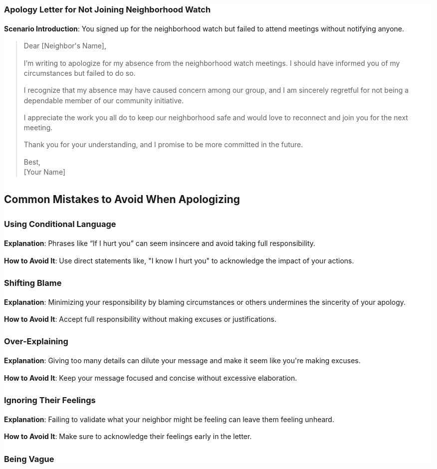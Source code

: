 ### Apology Letter for Not Joining Neighborhood Watch

**Scenario Introduction**: You signed up for the neighborhood watch but failed to attend meetings without notifying anyone.

> Dear [Neighbor's Name],
>
> I’m writing to apologize for my absence from the neighborhood watch meetings. I should have informed you of my circumstances but failed to do so. 
>
> I recognize that my absence may have caused concern among our group, and I am sincerely regretful for not being a dependable member of our community initiative.
>
> I appreciate the work you all do to keep our neighborhood safe and would love to reconnect and join you for the next meeting. 
>
> Thank you for your understanding, and I promise to be more committed in the future.
>
> Best,  
> [Your Name]

## Common Mistakes to Avoid When Apologizing

### Using Conditional Language

**Explanation**: Phrases like “If I hurt you” can seem insincere and avoid taking full responsibility.

**How to Avoid It**: Use direct statements like, "I know I hurt you" to acknowledge the impact of your actions.

### Shifting Blame

**Explanation**: Minimizing your responsibility by blaming circumstances or others undermines the sincerity of your apology.

**How to Avoid It**: Accept full responsibility without making excuses or justifications.

### Over-Explaining

**Explanation**: Giving too many details can dilute your message and make it seem like you're making excuses.

**How to Avoid It**: Keep your message focused and concise without excessive elaboration.

### Ignoring Their Feelings

**Explanation**: Failing to validate what your neighbor might be feeling can leave them feeling unheard.

**How to Avoid It**: Make sure to acknowledge their feelings early in the letter.

### Being Vague
